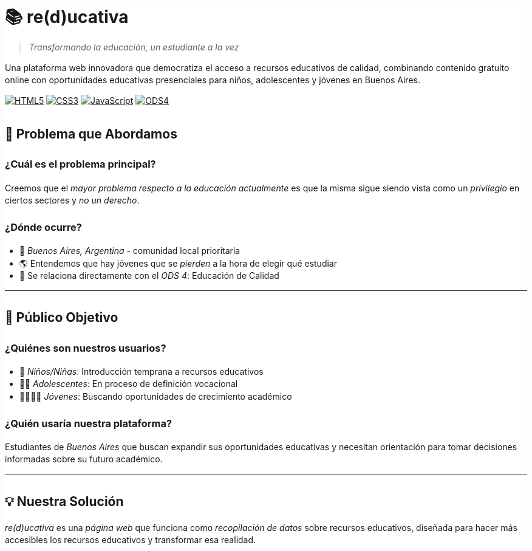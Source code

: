 # 📚 re(d)ucativa

> _Transformando la educación, un estudiante a la vez_

Una plataforma web innovadora que democratiza el acceso a recursos educativos de calidad, combinando contenido gratuito online con oportunidades educativas presenciales para niños, adolescentes y jóvenes en Buenos Aires.

[![HTML5](https://img.shields.io/badge/HTML5-E34F26?style=for-the-badge&logo=html5&logoColor=white)](https://developer.mozilla.org/en-US/docs/Web/HTML)
[![CSS3](https://img.shields.io/badge/CSS3-722F37?style=for-the-badge&logo=css3&logoColor=white)](https://developer.mozilla.org/en-US/docs/Web/CSS)
[![JavaScript](https://img.shields.io/badge/JavaScript-B8860B?style=for-the-badge&logo=javascript&logoColor=black)](https://developer.mozilla.org/en-US/docs/Web/JavaScript)
[![ODS4](https://img.shields.io/badge/ODS%204-Educación%20de%20Calidad-8B4A52?style=for-the-badge)](https://sdgs.un.org/goals/goal4)

## 🚨 Problema que Abordamos

### ¿Cuál es el problema principal?

Creemos que el _mayor problema respecto a la educación actualmente_ es que la misma sigue siendo vista como un _privilegio_ en ciertos sectores y _no un derecho_.

### ¿Dónde ocurre?

- 📍 _Buenos Aires, Argentina_ - comunidad local prioritaria
- 🌎 Entendemos que hay jóvenes que se _pierden_ a la hora de elegir qué estudiar
- 🎯 Se relaciona directamente con el _ODS 4_: Educación de Calidad

---

## 👥 Público Objetivo

### ¿Quiénes son nuestros usuarios?

- 🧒 _Niños/Niñas_: Introducción temprana a recursos educativos
- 👦👧 _Adolescentes_: En proceso de definición vocacional
- 👨‍🎓👩‍🎓 _Jóvenes_: Buscando oportunidades de crecimiento académico

### ¿Quién usaría nuestra plataforma?

Estudiantes de _Buenos Aires_ que buscan expandir sus oportunidades educativas y necesitan orientación para tomar decisiones informadas sobre su futuro académico.

---

## 💡 Nuestra Solución

_re(d)ucativa_ es una _página web_ que funciona como _recopilación de datos_ sobre recursos educativos, diseñada para hacer más accesibles los recursos educativos y transformar esa realidad.
